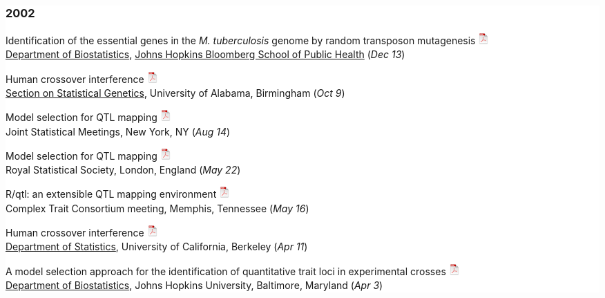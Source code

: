 

###  2002

Identification of the essential genes in the
_M. tuberculosis_ genome by random transposon
mutagenesis
[![pdf](icons16/pdf-icon.png)](https://www.biostat.wisc.edu/~kbroman/presentations/mtb_ho.pdf)
<br/>
[Department of
Biostatistics](http://www.biostat.jhsph.edu), [Johns Hopkins Bloomberg School of
Public Health](http://www.jhsph.edu) (_Dec 13_)

Human crossover interference
[![pdf](icons16/pdf-icon.png)](https://www.biostat.wisc.edu/~kbroman/presentations/yale.pdf)
 <br/>
[Section on Statistical Genetics](http://www.soph.uab.edu/statgenetics/Default.htm), University of Alabama,
Birmingham (_Oct 9_)

Model selection for QTL mapping
[![pdf](icons16/pdf-icon.png)](https://www.biostat.wisc.edu/~kbroman/presentations/rss_ho.pdf)<br/>
Joint Statistical Meetings, New York, NY (_Aug 14_)

Model selection for QTL mapping
[![pdf](icons16/pdf-icon.png)](https://www.biostat.wisc.edu/~kbroman/presentations/rss_ho.pdf)
<br/>
Royal Statistical Society, London, England (_May 22_)

R/qtl: an extensible QTL mapping environment
[![pdf](icons16/pdf-icon.png)](https://www.biostat.wisc.edu/~kbroman/presentations/ctc.pdf)
<br/>
Complex Trait Consortium meeting, Memphis, Tennessee (_May 16_)

Human crossover interference
[![pdf](icons16/pdf-icon.png)](https://www.biostat.wisc.edu/~kbroman/presentations/yale.pdf)
<br/>
[Department of Statistics](http://www.stat.berkeley.edu), University of California, Berkeley (_Apr 11_)

A model selection approach for the identification of quantitative
trait loci in experimental crosses
[![pdf](icons16/pdf-icon.png)](https://www.biostat.wisc.edu/~kbroman/presentations/hopkins02_ho.pdf)
<br/>
[Department of Biostatistics](http://www.biostat.jhsph.edu),
Johns Hopkins University, Baltimore, Maryland (_Apr 3_)
